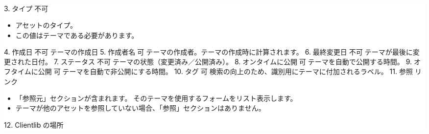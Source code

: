    <td>3.</td> 
   <td>タイプ</td> 
   <td>不可</td> 
   <td> 
    <ul> 
     <li>アセットのタイプ。</li> 
     <li>この値はテーマである必要があります。</li> 
    </ul> </td> 
  </tr> 
  <tr> 
   <td>4.</td> 
   <td>作成日</td> 
   <td>不可</td> 
   <td>テーマの作成日</td> 
  </tr> 
  <tr> 
   <td>5.</td> 
   <td>作成者名</td> 
   <td>可</td> 
   <td>テーマの作成者。テーマの作成時に計算されます。</td> 
  </tr> 
  <tr> 
   <td>6.</td> 
   <td>最終変更日</td> 
   <td>不可</td> 
   <td>テーマが最後に変更された日付。</td> 
  </tr> 
  <tr> 
   <td>7.</td> 
   <td>ステータス</td> 
   <td>不可</td> 
   <td>テーマの状態（変更済み／公開済み）。</td> 
  </tr> 
  <tr> 
   <td>8.</td> 
   <td>オンタイムに公開</td> 
   <td>可</td> 
   <td>テーマを自動で公開する時間。</td> 
  </tr> 
  <tr> 
   <td>9.</td> 
   <td>オフタイムに公開</td> 
   <td>可</td> 
   <td>テーマを自動で非公開にする時間。</td> 
  </tr> 
  <tr> 
   <td>10.</td> 
   <td>タグ</td> 
   <td>可</td> 
   <td>検索の向上のため、識別用にテーマに付加されるラベル。</td> 
  </tr> 
  <tr> 
   <td>11.</td> 
   <td>参照</td> 
   <td>リンク</td> 
   <td> 
    <ul> 
     <li>「参照元」セクションが含まれます。 そのテーマを使用するフォームをリスト表示します。</li> 
     <li>テーマが他のアセットを参照していない場合、「参照」セクションはありません。</li> 
    </ul> </td> 
  </tr> 
  <tr> 
   <td>12.</td> 
   <td>Clientlib の場所</td> 